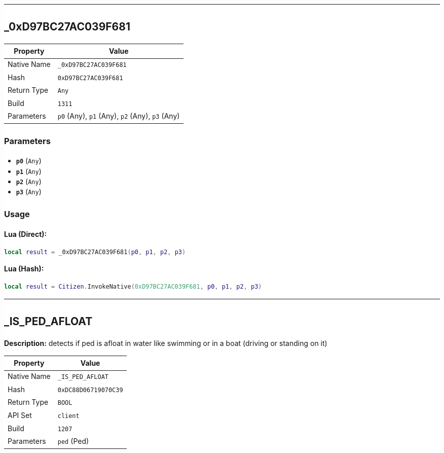 
---

## _0xD97BC27AC039F681

| Property | Value |
|----------|-------|
| Native Name | `_0xD97BC27AC039F681` |
| Hash | `0xD97BC27AC039F681` |
| Return Type | `Any` |
| Build | `1311` |
| Parameters | `p0` (Any), `p1` (Any), `p2` (Any), `p3` (Any) |

### Parameters

- **`p0`** (`Any`)
- **`p1`** (`Any`)
- **`p2`** (`Any`)
- **`p3`** (`Any`)

### Usage

**Lua (Direct):**
```lua
local result = _0xD97BC27AC039F681(p0, p1, p2, p3)
```

**Lua (Hash):**
```lua
local result = Citizen.InvokeNative(0xD97BC27AC039F681, p0, p1, p2, p3)
```


---

## _IS_PED_AFLOAT

**Description:** detects if ped is afloat in water like swimming or in a boat (driving or standing on it)

| Property | Value |
|----------|-------|
| Native Name | `_IS_PED_AFLOAT` |
| Hash | `0xDC88D06719070C39` |
| Return Type | `BOOL` |
| API Set | `client` |
| Build | `1207` |
| Parameters | `ped` (Ped) |
